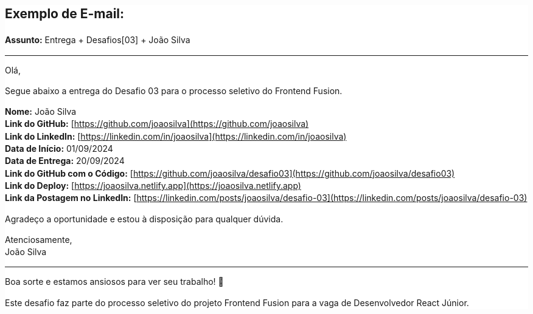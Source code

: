 ## Exemplo de E-mail:

**Assunto:** Entrega + Desafios[03] + João Silva

---

Olá,

Segue abaixo a entrega do Desafio 03 para o processo seletivo do Frontend Fusion.

**Nome:** João Silva  
**Link do GitHub:** [https://github.com/joaosilva](https://github.com/joaosilva)  
**Link do LinkedIn:** [https://linkedin.com/in/joaosilva](https://linkedin.com/in/joaosilva)  
**Data de Início:** 01/09/2024  
**Data de Entrega:** 20/09/2024  
**Link do GitHub com o Código:** [https://github.com/joaosilva/desafio03](https://github.com/joaosilva/desafio03)  
**Link do Deploy:** [https://joaosilva.netlify.app](https://joaosilva.netlify.app)  
**Link da Postagem no LinkedIn:** [https://linkedin.com/posts/joaosilva/desafio-03](https://linkedin.com/posts/joaosilva/desafio-03)

Agradeço a oportunidade e estou à disposição para qualquer dúvida.

Atenciosamente,  
João Silva

---

Boa sorte e estamos ansiosos para ver seu trabalho! 🚀

Este desafio faz parte do processo seletivo do projeto Frontend Fusion para a vaga de Desenvolvedor React Júnior.
